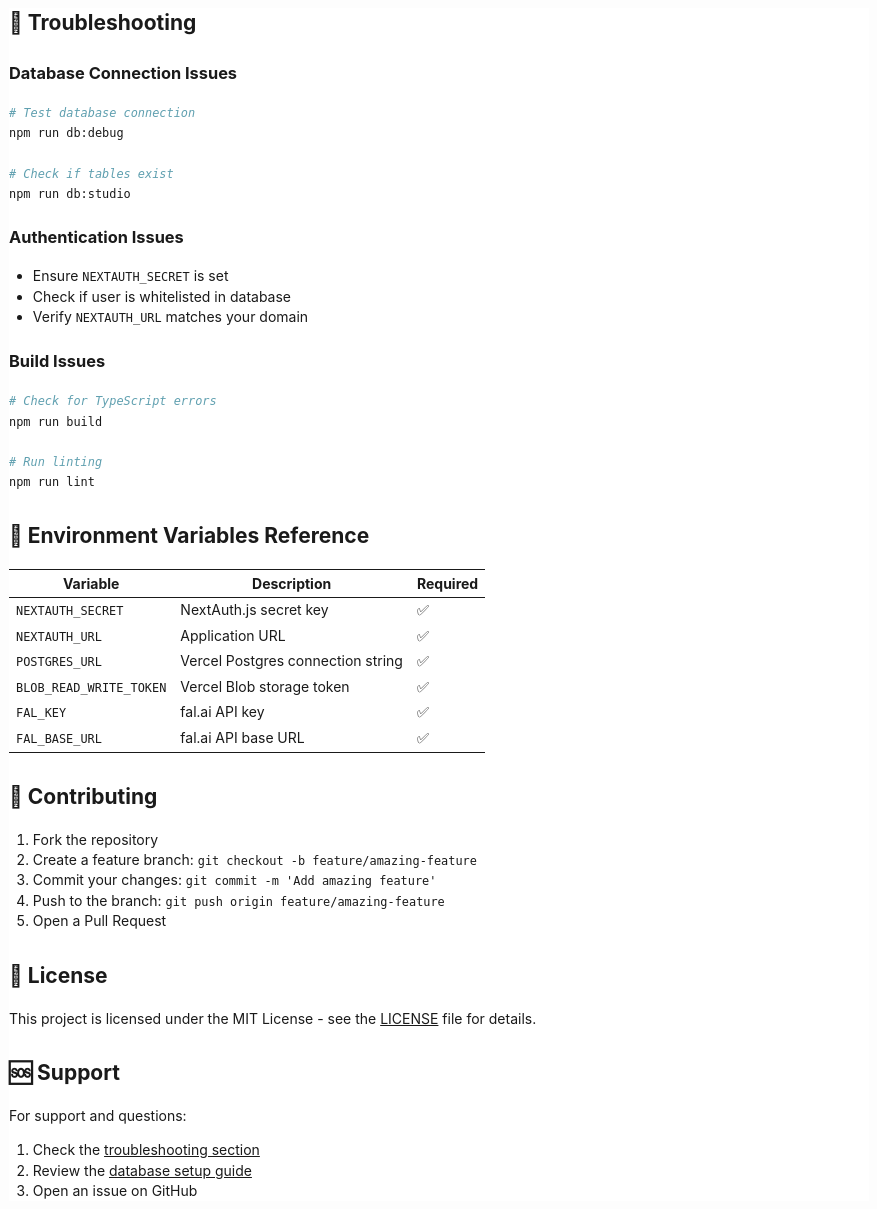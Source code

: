 ## 🐛 Troubleshooting

### Database Connection Issues

```bash
# Test database connection
npm run db:debug

# Check if tables exist
npm run db:studio
```

### Authentication Issues

- Ensure `NEXTAUTH_SECRET` is set
- Check if user is whitelisted in database
- Verify `NEXTAUTH_URL` matches your domain

### Build Issues

```bash
# Check for TypeScript errors
npm run build

# Run linting
npm run lint
```

## 📝 Environment Variables Reference

| Variable                | Description                       | Required |
| ----------------------- | --------------------------------- | -------- |
| `NEXTAUTH_SECRET`       | NextAuth.js secret key            | ✅       |
| `NEXTAUTH_URL`          | Application URL                   | ✅       |
| `POSTGRES_URL`          | Vercel Postgres connection string | ✅       |
| `BLOB_READ_WRITE_TOKEN` | Vercel Blob storage token         | ✅       |
| `FAL_KEY`               | fal.ai API key                    | ✅       |
| `FAL_BASE_URL`          | fal.ai API base URL               | ✅       |

## 🤝 Contributing

1. Fork the repository
2. Create a feature branch: `git checkout -b feature/amazing-feature`
3. Commit your changes: `git commit -m 'Add amazing feature'`
4. Push to the branch: `git push origin feature/amazing-feature`
5. Open a Pull Request

## 📄 License

This project is licensed under the MIT License - see the [LICENSE](LICENSE) file for details.

## 🆘 Support

For support and questions:

1. Check the [troubleshooting section](#-troubleshooting)
2. Review the [database setup guide](src/lib/db/README.md)
3. Open an issue on GitHub
